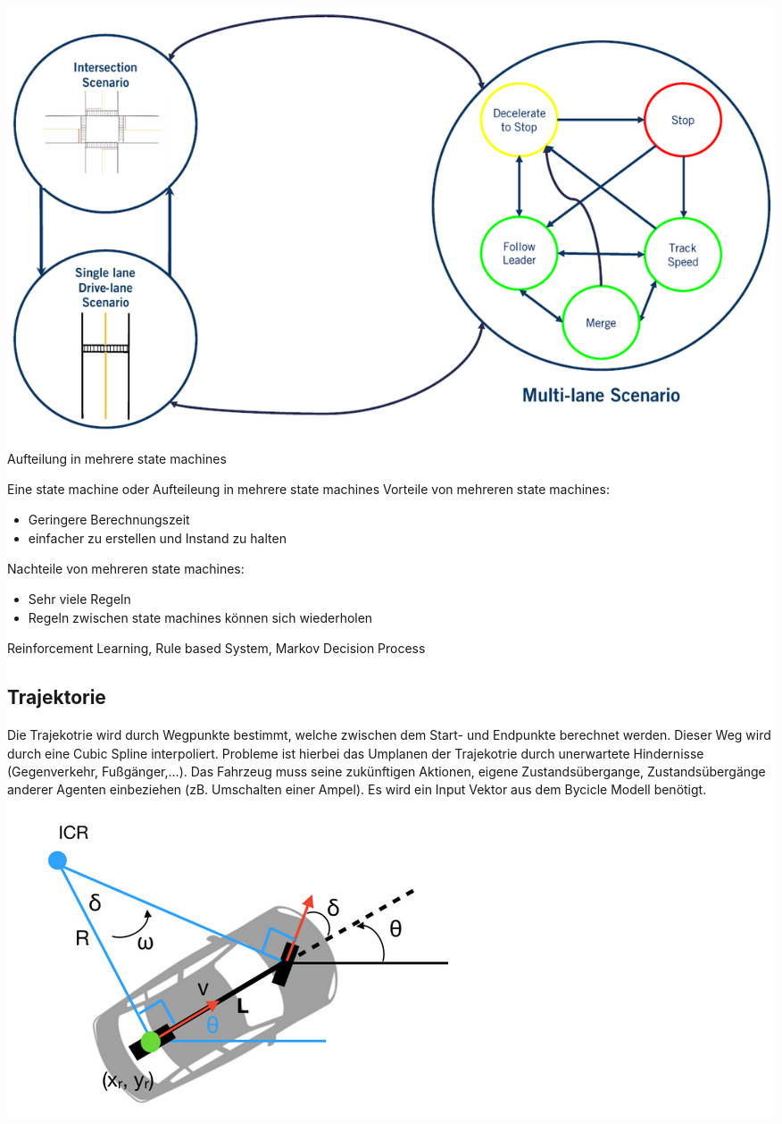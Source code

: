 ![](Bilder/2022-11-14-17-47-12.png)
Aufteilung in mehrere state machines

Eine state machine oder Aufteileung in mehrere state machines
Vorteile von mehreren state machines: 
- Geringere Berechnungszeit
- einfacher zu erstellen und Instand zu halten

Nachteile von mehreren state machines:
- Sehr viele Regeln
- Regeln zwischen state machines können sich wiederholen

Reinforcement Learning, Rule based System, Markov Decision Process


## Trajektorie
Die Trajekotrie wird durch Wegpunkte bestimmt, welche zwischen dem Start- und Endpunkte berechnet werden. Dieser Weg wird durch eine Cubic Spline interpoliert. Probleme ist hierbei das Umplanen der Trajekotrie durch unerwartete Hindernisse (Gegenverkehr, Fußgänger,...). Das Fahrzeug muss seine zukünftigen Aktionen, eigene Zustandsübergange, Zustandsübergänge anderer Agenten einbeziehen (zB. Umschalten einer Ampel). Es wird ein Input Vektor aus dem Bycicle Modell benötigt.

![](Bilder/2022-11-14-18-22-55.png)
